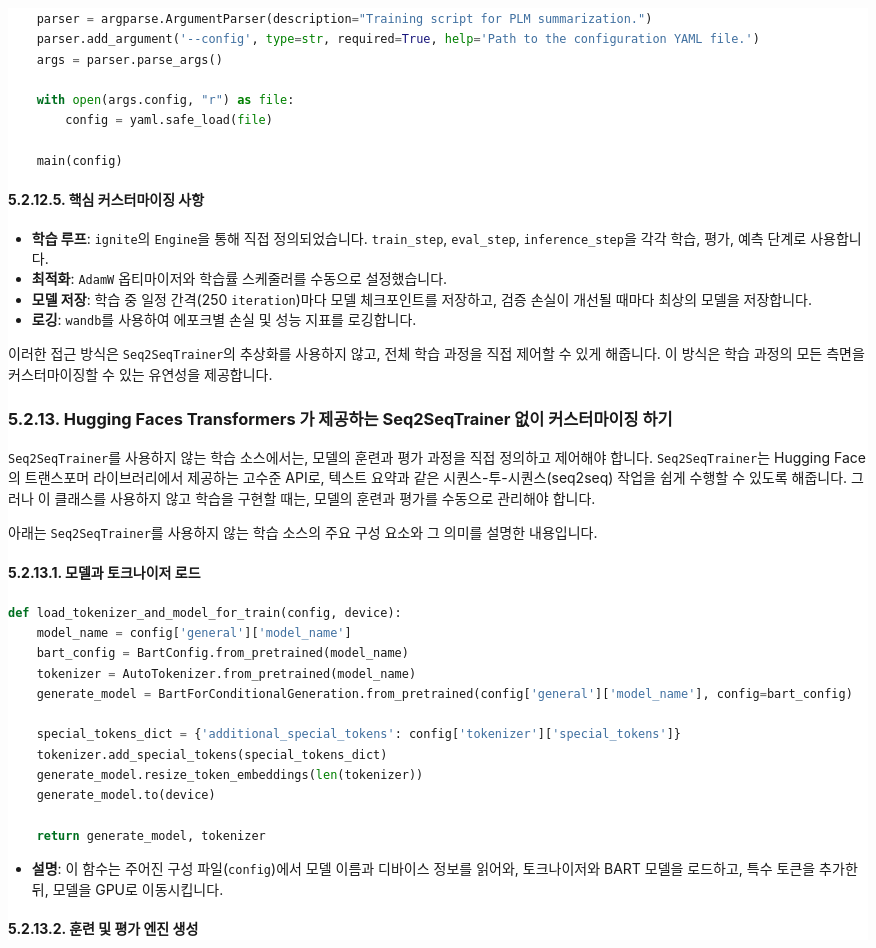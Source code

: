 ```python
    parser = argparse.ArgumentParser(description="Training script for PLM summarization.")
    parser.add_argument('--config', type=str, required=True, help='Path to the configuration YAML file.')
    args = parser.parse_args()

    with open(args.config, "r") as file:
        config = yaml.safe_load(file)

    main(config)
```

#### 5.2.12.5. 핵심 커스터마이징 사항

- **학습 루프**: `ignite`의 `Engine`을 통해 직접 정의되었습니다. `train_step`, `eval_step`, `inference_step`을 각각 학습, 평가, 예측 단계로 사용합니다.
- **최적화**: `AdamW` 옵티마이저와 학습률 스케줄러를 수동으로 설정했습니다.
- **모델 저장**: 학습 중 일정 간격(250 `iteration`)마다 모델 체크포인트를 저장하고, 검증 손실이 개선될 때마다 최상의 모델을 저장합니다.
- **로깅**: `wandb`를 사용하여 에포크별 손실 및 성능 지표를 로깅합니다.

이러한 접근 방식은 `Seq2SeqTrainer`의 추상화를 사용하지 않고, 전체 학습 과정을 직접 제어할 수 있게 해줍니다. 이 방식은 학습 과정의 모든 측면을 커스터마이징할 수 있는 유연성을 제공합니다.

### 5.2.13. Hugging Faces Transformers 가 제공하는 Seq2SeqTrainer 없이 커스터마이징 하기

`Seq2SeqTrainer`를 사용하지 않는 학습 소스에서는, 모델의 훈련과 평가 과정을 직접 정의하고 제어해야 합니다. `Seq2SeqTrainer`는 Hugging Face의 트랜스포머 라이브러리에서 제공하는 고수준 API로, 텍스트 요약과 같은 시퀀스-투-시퀀스(seq2seq) 작업을 쉽게 수행할 수 있도록 해줍니다. 그러나 이 클래스를 사용하지 않고 학습을 구현할 때는, 모델의 훈련과 평가를 수동으로 관리해야 합니다.

아래는 `Seq2SeqTrainer`를 사용하지 않는 학습 소스의 주요 구성 요소와 그 의미를 설명한 내용입니다.

#### 5.2.13.1. 모델과 토크나이저 로드

```python
def load_tokenizer_and_model_for_train(config, device):
    model_name = config['general']['model_name']
    bart_config = BartConfig.from_pretrained(model_name)
    tokenizer = AutoTokenizer.from_pretrained(model_name)
    generate_model = BartForConditionalGeneration.from_pretrained(config['general']['model_name'], config=bart_config)

    special_tokens_dict = {'additional_special_tokens': config['tokenizer']['special_tokens']}
    tokenizer.add_special_tokens(special_tokens_dict)
    generate_model.resize_token_embeddings(len(tokenizer))
    generate_model.to(device)

    return generate_model, tokenizer
```

- **설명**: 이 함수는 주어진 구성 파일(`config`)에서 모델 이름과 디바이스 정보를 읽어와, 토크나이저와 BART 모델을 로드하고, 특수 토큰을 추가한 뒤, 모델을 GPU로 이동시킵니다.

#### 5.2.13.2. 훈련 및 평가 엔진 생성
